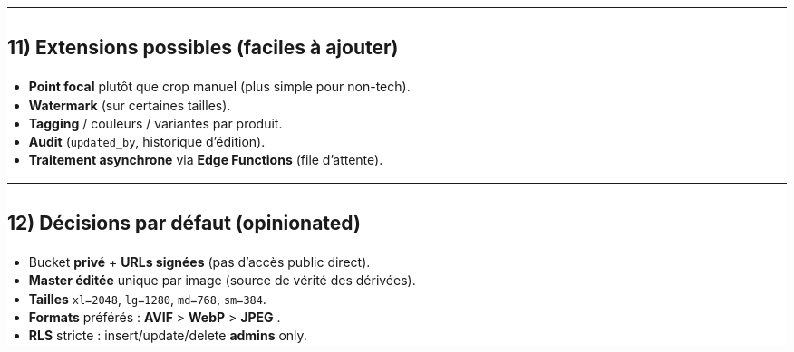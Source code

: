 
---

## 11) Extensions possibles (faciles à ajouter)

* **Point focal** plutôt que crop manuel (plus simple pour non-tech).
* **Watermark** (sur certaines tailles).
* **Tagging** / couleurs / variantes par produit.
* **Audit** (`updated_by`, historique d’édition).
* **Traitement asynchrone** via **Edge Functions** (file d’attente).

---

## 12) Décisions par défaut (opinionated)

* Bucket **privé** + **URLs signées** (pas d’accès public direct).
* **Master éditée** unique par image (source de vérité des dérivées).
* **Tailles** `xl=2048`, `lg=1280`, `md=768`, `sm=384`.
* **Formats** préférés : **AVIF** > **WebP** >  **JPEG** .
* **RLS** stricte : insert/update/delete **admins** only.
